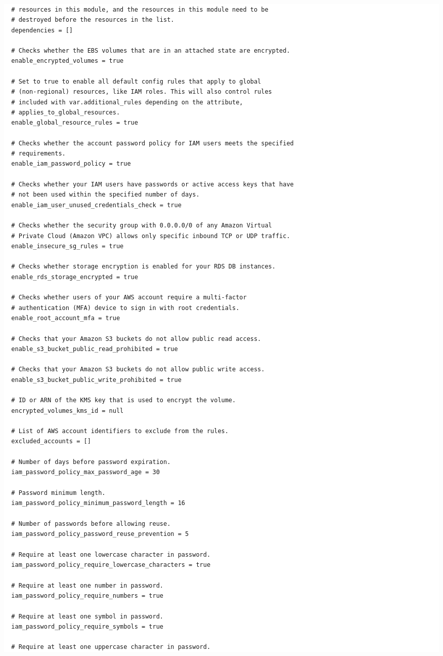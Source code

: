 ```hcl title="main.tf"
  # resources in this module, and the resources in this module need to be
  # destroyed before the resources in the list.
  dependencies = []

  # Checks whether the EBS volumes that are in an attached state are encrypted.
  enable_encrypted_volumes = true

  # Set to true to enable all default config rules that apply to global
  # (non-regional) resources, like IAM roles. This will also control rules
  # included with var.additional_rules depending on the attribute,
  # applies_to_global_resources.
  enable_global_resource_rules = true

  # Checks whether the account password policy for IAM users meets the specified
  # requirements.
  enable_iam_password_policy = true

  # Checks whether your IAM users have passwords or active access keys that have
  # not been used within the specified number of days.
  enable_iam_user_unused_credentials_check = true

  # Checks whether the security group with 0.0.0.0/0 of any Amazon Virtual
  # Private Cloud (Amazon VPC) allows only specific inbound TCP or UDP traffic.
  enable_insecure_sg_rules = true

  # Checks whether storage encryption is enabled for your RDS DB instances.
  enable_rds_storage_encrypted = true

  # Checks whether users of your AWS account require a multi-factor
  # authentication (MFA) device to sign in with root credentials.
  enable_root_account_mfa = true

  # Checks that your Amazon S3 buckets do not allow public read access.
  enable_s3_bucket_public_read_prohibited = true

  # Checks that your Amazon S3 buckets do not allow public write access.
  enable_s3_bucket_public_write_prohibited = true

  # ID or ARN of the KMS key that is used to encrypt the volume.
  encrypted_volumes_kms_id = null

  # List of AWS account identifiers to exclude from the rules.
  excluded_accounts = []

  # Number of days before password expiration.
  iam_password_policy_max_password_age = 30

  # Password minimum length.
  iam_password_policy_minimum_password_length = 16

  # Number of passwords before allowing reuse.
  iam_password_policy_password_reuse_prevention = 5

  # Require at least one lowercase character in password.
  iam_password_policy_require_lowercase_characters = true

  # Require at least one number in password.
  iam_password_policy_require_numbers = true

  # Require at least one symbol in password.
  iam_password_policy_require_symbols = true

  # Require at least one uppercase character in password.
```